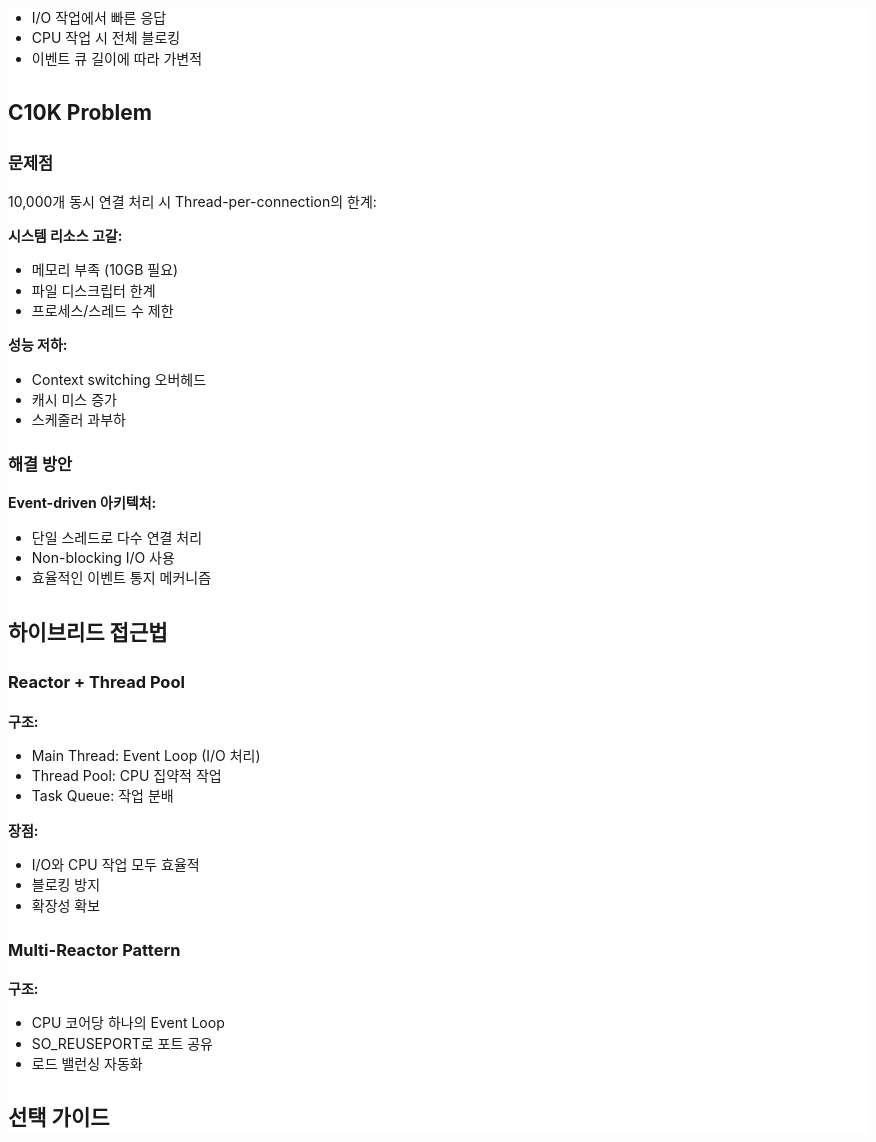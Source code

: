 - I/O 작업에서 빠른 응답
- CPU 작업 시 전체 블로킹
- 이벤트 큐 길이에 따라 가변적

## C10K Problem

### 문제점

10,000개 동시 연결 처리 시 Thread-per-connection의 한계:

**시스템 리소스 고갈:**

- 메모리 부족 (10GB 필요)
- 파일 디스크립터 한계
- 프로세스/스레드 수 제한

**성능 저하:**

- Context switching 오버헤드
- 캐시 미스 증가
- 스케줄러 과부하

### 해결 방안

**Event-driven 아키텍처:**

- 단일 스레드로 다수 연결 처리
- Non-blocking I/O 사용
- 효율적인 이벤트 통지 메커니즘

## 하이브리드 접근법

### Reactor + Thread Pool

**구조:**

- Main Thread: Event Loop (I/O 처리)
- Thread Pool: CPU 집약적 작업
- Task Queue: 작업 분배

**장점:**

- I/O와 CPU 작업 모두 효율적
- 블로킹 방지
- 확장성 확보

### Multi-Reactor Pattern

**구조:**

- CPU 코어당 하나의 Event Loop
- SO_REUSEPORT로 포트 공유
- 로드 밸런싱 자동화

## 선택 가이드
